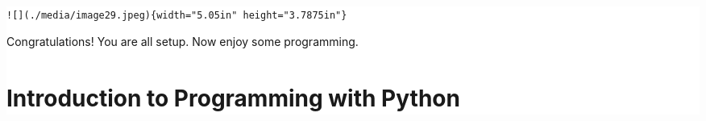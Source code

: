     ![](./media/image29.jpeg){width="5.05in" height="3.7875in"}

Congratulations! You are all setup. Now enjoy some programming.

Introduction to Programming with Python
=======================================
